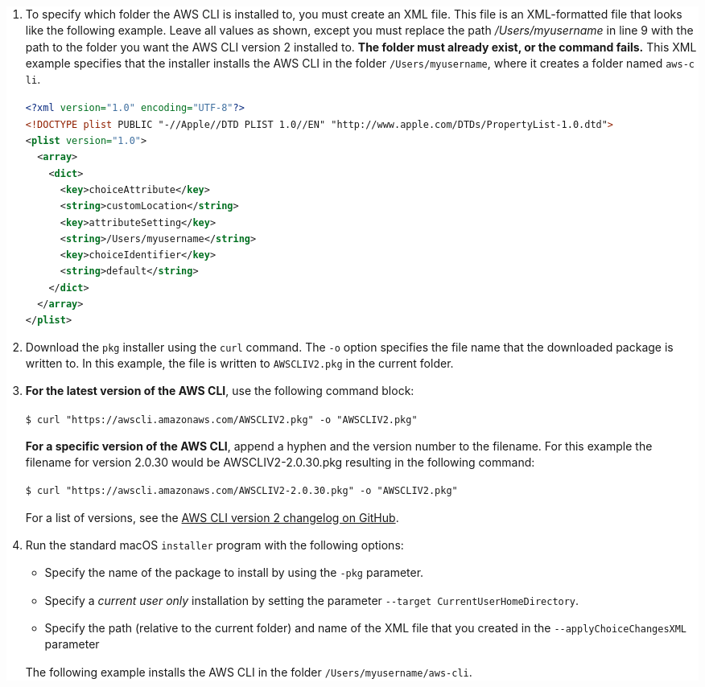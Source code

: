 1. To specify which folder the AWS CLI is installed to, you must create an XML file. This file is an XML-formatted file that looks like the following example. Leave all values as shown, except you must replace the path */Users/myusername* in line 9 with the path to the folder you want the AWS CLI version 2 installed to. **The folder must already exist, or the command fails.** This XML example specifies that the installer installs the AWS CLI in the folder `/Users/myusername`, where it creates a folder named `aws-cli`.

    ```xml
    <?xml version="1.0" encoding="UTF-8"?>
    <!DOCTYPE plist PUBLIC "-//Apple//DTD PLIST 1.0//EN" "http://www.apple.com/DTDs/PropertyList-1.0.dtd">
    <plist version="1.0">
      <array>
        <dict>
          <key>choiceAttribute</key>
          <string>customLocation</string>
          <key>attributeSetting</key>
          <string>/Users/myusername</string>
          <key>choiceIdentifier</key>
          <string>default</string>
        </dict>
      </array>
    </plist>
    ```

1. Download the `pkg` installer using the `curl` command. The `-o` option specifies the file name that the downloaded package is written to. In this example, the file is written to `AWSCLIV2.pkg` in the current folder.

1. **For the latest version of the AWS CLI**, use the following command block:

    ```text
    $ curl "https://awscli.amazonaws.com/AWSCLIV2.pkg" -o "AWSCLIV2.pkg"
    ```
    **For a specific version of the AWS CLI**, append a hyphen and the version number to the filename. For this example the filename for version 2.0.30 would be AWSCLIV2-2.0.30.pkg resulting in the following command:

    ```text
    $ curl "https://awscli.amazonaws.com/AWSCLIV2-2.0.30.pkg" -o "AWSCLIV2.pkg"
    ```

    For a list of versions, see the [AWS CLI version 2 changelog on GitHub](https://github.com/aws/aws-cli/blob/v2/CHANGELOG.rst).

1. Run the standard macOS `installer` program with the following options:

    + Specify the name of the package to install by using the `-pkg` parameter.

    + Specify a *current user only* installation by setting the parameter `--target CurrentUserHomeDirectory`.

    + Specify the path (relative to the current folder) and name of the XML file that you created in the `--applyChoiceChangesXML` parameter

    The following example installs the AWS CLI in the folder `/Users/myusername/aws-cli`.
